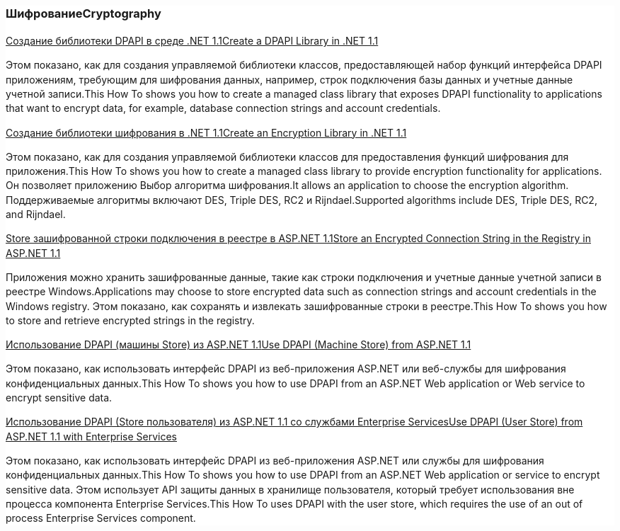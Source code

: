 ### <a name="cryptography"></a><span data-ttu-id="42b8f-241">Шифрование</span><span class="sxs-lookup"><span data-stu-id="42b8f-241">Cryptography</span></span>

[<span data-ttu-id="42b8f-242">Создание библиотеки DPAPI в среде .NET 1.1</span><span class="sxs-lookup"><span data-stu-id="42b8f-242">Create a DPAPI Library in .NET 1.1</span></span>](https://msdn.microsoft.com/library/aa302402.aspx)

<span data-ttu-id="42b8f-243">Этом показано, как для создания управляемой библиотеки классов, предоставляющей набор функций интерфейса DPAPI приложениям, требующим для шифрования данных, например, строк подключения базы данных и учетные данные учетной записи.</span><span class="sxs-lookup"><span data-stu-id="42b8f-243">This How To shows you how to create a managed class library that exposes DPAPI functionality to applications that want to encrypt data, for example, database connection strings and account credentials.</span></span>

[<span data-ttu-id="42b8f-244">Создание библиотеки шифрования в .NET 1.1</span><span class="sxs-lookup"><span data-stu-id="42b8f-244">Create an Encryption Library in .NET 1.1</span></span>](https://msdn.microsoft.com/library/aa302405.aspx)

<span data-ttu-id="42b8f-245">Этом показано, как для создания управляемой библиотеки классов для предоставления функций шифрования для приложения.</span><span class="sxs-lookup"><span data-stu-id="42b8f-245">This How To shows you how to create a managed class library to provide encryption functionality for applications.</span></span> <span data-ttu-id="42b8f-246">Он позволяет приложению Выбор алгоритма шифрования.</span><span class="sxs-lookup"><span data-stu-id="42b8f-246">It allows an application to choose the encryption algorithm.</span></span> <span data-ttu-id="42b8f-247">Поддерживаемые алгоритмы включают DES, Triple DES, RC2 и Rijndael.</span><span class="sxs-lookup"><span data-stu-id="42b8f-247">Supported algorithms include DES, Triple DES, RC2, and Rijndael.</span></span>

[<span data-ttu-id="42b8f-248">Store зашифрованной строки подключения в реестре в ASP.NET 1.1</span><span class="sxs-lookup"><span data-stu-id="42b8f-248">Store an Encrypted Connection String in the Registry in ASP.NET 1.1</span></span>](https://msdn.microsoft.com/library/aa302406.aspx)

<span data-ttu-id="42b8f-249">Приложения можно хранить зашифрованные данные, такие как строки подключения и учетные данные учетной записи в реестре Windows.</span><span class="sxs-lookup"><span data-stu-id="42b8f-249">Applications may choose to store encrypted data such as connection strings and account credentials in the Windows registry.</span></span> <span data-ttu-id="42b8f-250">Этом показано, как сохранять и извлекать зашифрованные строки в реестре.</span><span class="sxs-lookup"><span data-stu-id="42b8f-250">This How To shows you how to store and retrieve encrypted strings in the registry.</span></span>

[<span data-ttu-id="42b8f-251">Использование DPAPI (машины Store) из ASP.NET 1.1</span><span class="sxs-lookup"><span data-stu-id="42b8f-251">Use DPAPI (Machine Store) from ASP.NET 1.1</span></span>](https://msdn.microsoft.com/library/aa302403.aspx)

<span data-ttu-id="42b8f-252">Этом показано, как использовать интерфейс DPAPI из веб-приложения ASP.NET или веб-службы для шифрования конфиденциальных данных.</span><span class="sxs-lookup"><span data-stu-id="42b8f-252">This How To shows you how to use DPAPI from an ASP.NET Web application or Web service to encrypt sensitive data.</span></span>

[<span data-ttu-id="42b8f-253">Использование DPAPI (Store пользователя) из ASP.NET 1.1 со службами Enterprise Services</span><span class="sxs-lookup"><span data-stu-id="42b8f-253">Use DPAPI (User Store) from ASP.NET 1.1 with Enterprise Services</span></span>](https://msdn.microsoft.com/library/aa302404.aspx)

<span data-ttu-id="42b8f-254">Этом показано, как использовать интерфейс DPAPI из веб-приложения ASP.NET или службы для шифрования конфиденциальных данных.</span><span class="sxs-lookup"><span data-stu-id="42b8f-254">This How To shows you how to use DPAPI from an ASP.NET Web application or service to encrypt sensitive data.</span></span> <span data-ttu-id="42b8f-255">Этом использует API защиты данных в хранилище пользователя, который требует использования вне процесса компонента Enterprise Services.</span><span class="sxs-lookup"><span data-stu-id="42b8f-255">This How To uses DPAPI with the user store, which requires the use of an out of process Enterprise Services component.</span></span>
